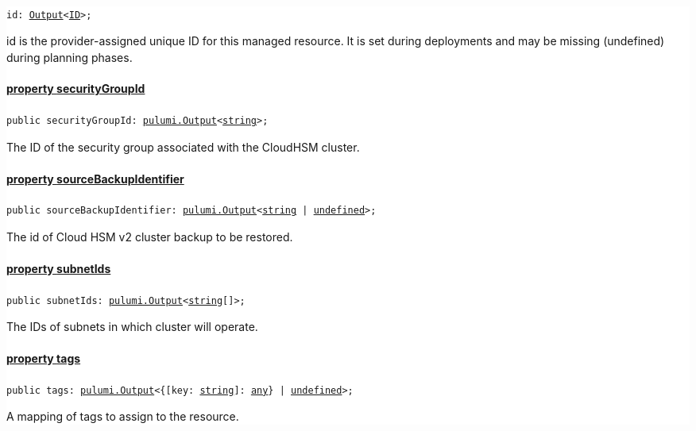 <pre class="highlight"><code><span class='kd'></span>id: <a href='/docs/reference/pkg/nodejs/pulumi/pulumi/#Output'>Output</a>&lt;<a href='/docs/reference/pkg/nodejs/pulumi/pulumi/#ID'>ID</a>&gt;;</code></pre>

id is the provider-assigned unique ID for this managed resource.  It is set during
deployments and may be missing (undefined) during planning phases.

<h4 class="pdoc-member-header" id="Cluster-securityGroupId">
<a class="pdoc-child-name" href="https://github.com/pulumi/pulumi-aws/blob/d980aaa203d6916772aec22f2b6262eaeb4b4e17/sdk/nodejs/cloudhsmv2/cluster.ts#L110">property <b>securityGroupId</b></a>
</h4>

<pre class="highlight"><code><span class='kd'>public </span>securityGroupId: <a href='/docs/reference/pkg/nodejs/pulumi/pulumi/#Output'>pulumi.Output</a>&lt;<span class='kd'><a href='https://developer.mozilla.org/en-US/docs/Web/JavaScript/Reference/Global_Objects/String'>string</a></span>&gt;;</code></pre>

The ID of the security group associated with the CloudHSM cluster.

<h4 class="pdoc-member-header" id="Cluster-sourceBackupIdentifier">
<a class="pdoc-child-name" href="https://github.com/pulumi/pulumi-aws/blob/d980aaa203d6916772aec22f2b6262eaeb4b4e17/sdk/nodejs/cloudhsmv2/cluster.ts#L114">property <b>sourceBackupIdentifier</b></a>
</h4>

<pre class="highlight"><code><span class='kd'>public </span>sourceBackupIdentifier: <a href='/docs/reference/pkg/nodejs/pulumi/pulumi/#Output'>pulumi.Output</a>&lt;<span class='kd'><a href='https://developer.mozilla.org/en-US/docs/Web/JavaScript/Reference/Global_Objects/String'>string</a></span> | <span class='kd'><a href='https://developer.mozilla.org/en-US/docs/Web/JavaScript/Reference/Global_Objects/undefined'>undefined</a></span>&gt;;</code></pre>

The id of Cloud HSM v2 cluster backup to be restored.

<h4 class="pdoc-member-header" id="Cluster-subnetIds">
<a class="pdoc-child-name" href="https://github.com/pulumi/pulumi-aws/blob/d980aaa203d6916772aec22f2b6262eaeb4b4e17/sdk/nodejs/cloudhsmv2/cluster.ts#L118">property <b>subnetIds</b></a>
</h4>

<pre class="highlight"><code><span class='kd'>public </span>subnetIds: <a href='/docs/reference/pkg/nodejs/pulumi/pulumi/#Output'>pulumi.Output</a>&lt;<span class='kd'><a href='https://developer.mozilla.org/en-US/docs/Web/JavaScript/Reference/Global_Objects/String'>string</a></span>[]&gt;;</code></pre>

The IDs of subnets in which cluster will operate.

<h4 class="pdoc-member-header" id="Cluster-tags">
<a class="pdoc-child-name" href="https://github.com/pulumi/pulumi-aws/blob/d980aaa203d6916772aec22f2b6262eaeb4b4e17/sdk/nodejs/cloudhsmv2/cluster.ts#L122">property <b>tags</b></a>
</h4>

<pre class="highlight"><code><span class='kd'>public </span>tags: <a href='/docs/reference/pkg/nodejs/pulumi/pulumi/#Output'>pulumi.Output</a>&lt;{[key: <span class='kd'><a href='https://developer.mozilla.org/en-US/docs/Web/JavaScript/Reference/Global_Objects/String'>string</a></span>]: <span class='kd'><a href='https://www.typescriptlang.org/docs/handbook/basic-types.html#any'>any</a></span>} | <span class='kd'><a href='https://developer.mozilla.org/en-US/docs/Web/JavaScript/Reference/Global_Objects/undefined'>undefined</a></span>&gt;;</code></pre>

A mapping of tags to assign to the resource.

